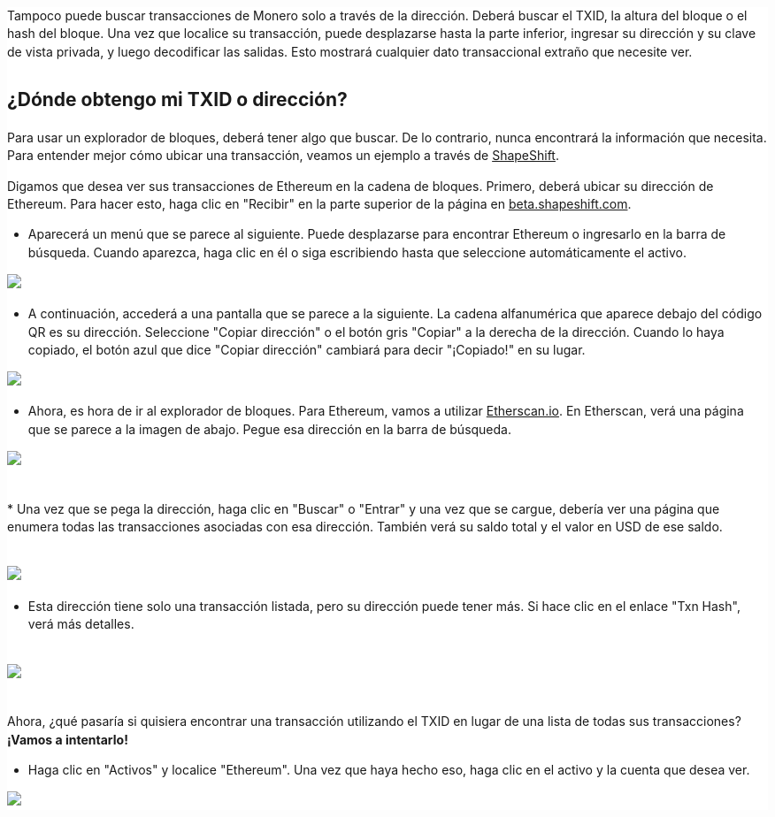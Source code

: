 Tampoco puede buscar transacciones de Monero solo a través de la dirección. Deberá buscar el TXID, la altura del bloque o el hash del bloque. Una vez que localice su transacción, puede desplazarse hasta la parte inferior, ingresar su dirección y su clave de vista privada, y luego decodificar las salidas. Esto mostrará cualquier dato transaccional extraño que necesite ver.<br/>

## ¿Dónde obtengo mi TXID o dirección?

Para usar un explorador de bloques, deberá tener algo que buscar. De lo contrario, nunca encontrará la información que necesita. Para entender mejor cómo ubicar una transacción, veamos un ejemplo a través de [ShapeShift](http://shapeshift.com/?utm_source=social&utm_medium=medium&utm_campaign=shapeshift_platform&utm_term=cta06).

Digamos que desea ver sus transacciones de Ethereum en la cadena de bloques. Primero, deberá ubicar su dirección de Ethereum. Para hacer esto, haga clic en "Recibir" en la parte superior de la página en [beta.shapeshift.com](http://beta.shapeshift.com/?utm_source=social&utm_medium=medium&utm_campaign=shapeshift_platform&utm_term=cta07).

* Aparecerá un menú que se parece al siguiente. Puede desplazarse para encontrar Ethereum o ingresarlo en la barra de búsqueda. Cuando aparezca, haga clic en él o siga escribiendo hasta que seleccione automáticamente el activo.<br/> 

![](https://assets.website-files.com/5e9a09610b7dce71f87f7f17/5e9a22f0559b4a194ac7e7b8_5e994252b22d0d21f595a36a_0*KdXxlvGdY51IoMXl.png)

* A continuación, accederá a una pantalla que se parece a la siguiente. La cadena alfanumérica que aparece debajo del código QR es su dirección. Seleccione "Copiar dirección" o el botón gris "Copiar" a la derecha de la dirección. Cuando lo haya copiado, el botón azul que dice "Copiar dirección" cambiará para decir "¡Copiado!" en su lugar.<br/> 

![](https://assets.website-files.com/5e9a09610b7dce71f87f7f17/5e9a22f07e1ac258075c6873_5e9942526b8d38d48a6caf19_0*UW9GKsTGHkXsCEfl.png)

* Ahora, es hora de ir al explorador de bloques. Para Ethereum, vamos a utilizar [Etherscan.io](https://etherscan.io/). En Etherscan, verá una página que se parece a la imagen de abajo. Pegue esa dirección en la barra de búsqueda.<br/>

![](https://assets.website-files.com/5e9a09610b7dce71f87f7f17/5e9a22f01b606f0b7ba408eb_5e994252f5510b1be1915f6c_0*GygezUJK0lOPWucN.png)

<br/> * Una vez que se pega la dirección, haga clic en "Buscar" o "Entrar" y una vez que se cargue, debería ver una página que enumera todas las transacciones asociadas con esa dirección. También verá su saldo total y el valor en USD de ese saldo.<br/> <br/> 

![](https://assets.website-files.com/5e9a09610b7dce71f87f7f17/5e9a22f0e79ce924fa70ceb7_5e994252b22d0d39ca95a3b4_0*Xn4bY2Un-l8LR3-5.png)

* Esta dirección tiene solo una transacción listada, pero su dirección puede tener más. Si hace clic en el enlace "Txn Hash", verá más detalles.<br/><br/> 

![](https://assets.website-files.com/5e9a09610b7dce71f87f7f17/5e9a22f17e1ac235f25c6874_5e994252f5510b63ce915f9e_0*t24ZVGOutjIEJoFP.png)

<br/>Ahora, ¿qué pasaría si quisiera encontrar una transacción utilizando el TXID en lugar de una lista de todas sus transacciones? **¡Vamos a intentarlo!<br/>**

* Haga clic en "Activos" y localice "Ethereum". Una vez que haya hecho eso, haga clic en el activo y la cuenta que desea ver.<br/>

![](https://assets.website-files.com/5e9a09610b7dce71f87f7f17/5e9a22f0279a99028e4f2dd2_5e99425271acf5ed013673de_0*VZvSgwGeiaJWMs0y.png)
